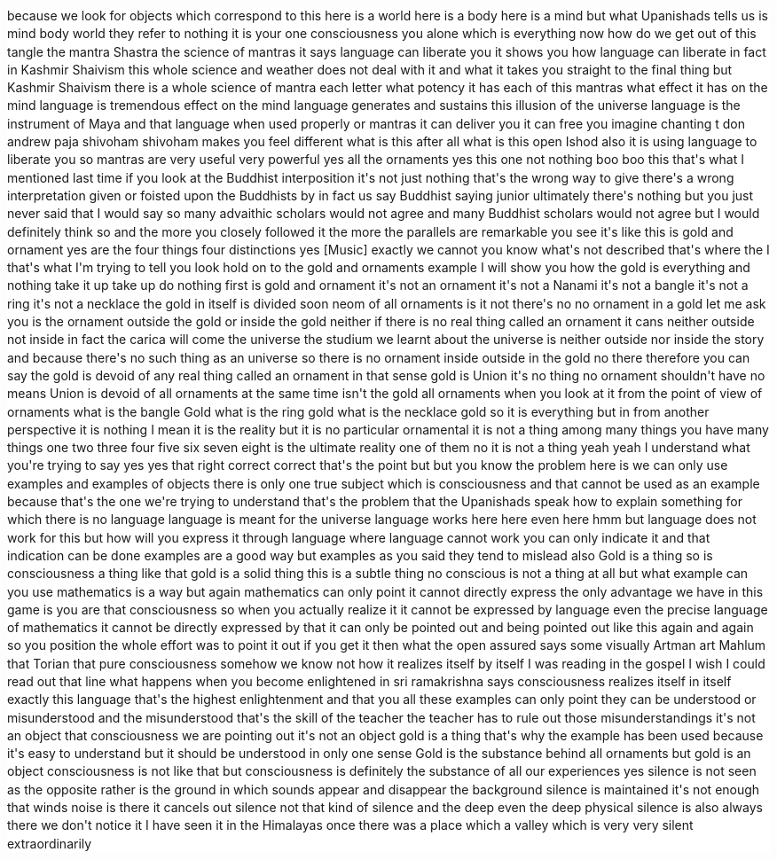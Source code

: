 because we look for objects which correspond to this here is a world here is a body here is a mind but what Upanishads tells us is mind body world they refer to nothing it is your one consciousness you alone which is everything now how do we get out of this tangle the mantra Shastra the science of mantras it says language can liberate you it shows you how language can liberate in fact in Kashmir Shaivism this whole science and weather does not deal with it and what it takes you straight to the final thing but Kashmir Shaivism there is a whole science of mantra each letter what potency it has each of this mantras what effect it has on the mind language is tremendous effect on the mind language generates and sustains this illusion of the universe language is the instrument of Maya and that language when used properly or mantras it can deliver you it can free you imagine chanting t don andrew paja shivoham shivoham makes you feel different what is this after all what is this open Ishod also it is using language to liberate you so mantras are very useful very powerful yes all the ornaments yes this one not nothing boo boo this that's what I mentioned last time if you look at the Buddhist interposition it's not just nothing that's the wrong way to give there's a wrong interpretation given or foisted upon the Buddhists by in fact us say Buddhist saying junior ultimately there's nothing but you just never said that I would say so many advaithic scholars would not agree and many Buddhist scholars would not agree but I would definitely think so and the more you closely followed it the more the parallels are remarkable you see it's like this is gold and ornament yes are the four things four distinctions yes [Music] exactly we cannot you know what's not described that's where the I that's what I'm trying to tell you look hold on to the gold and ornaments example I will show you how the gold is everything and nothing take it up take up do nothing first is gold and ornament it's not an ornament it's not a Nanami it's not a bangle it's not a ring it's not a necklace the gold in itself is divided soon neom of all ornaments is it not there's no no ornament in a gold let me ask you is the ornament outside the gold or inside the gold neither if there is no real thing called an ornament it cans neither outside not inside in fact the carica will come the universe the studium we learnt about the universe is neither outside nor inside the story and because there's no such thing as an universe so there is no ornament inside outside in the gold no there therefore you can say the gold is devoid of any real thing called an ornament in that sense gold is Union it's no thing no ornament shouldn't have no means Union is devoid of all ornaments at the same time isn't the gold all ornaments when you look at it from the point of view of ornaments what is the bangle Gold what is the ring gold what is the necklace gold so it is everything but in from another perspective it is nothing I mean it is the reality but it is no particular ornamental it is not a thing among many things you have many things one two three four five six seven eight is the ultimate reality one of them no it is not a thing yeah yeah I understand what you're trying to say yes yes that right correct correct that's the point but but you know the problem here is we can only use examples and examples of objects there is only one true subject which is consciousness and that cannot be used as an example because that's the one we're trying to understand that's the problem that the Upanishads speak how to explain something for which there is no language language is meant for the universe language works here here even here hmm but language does not work for this but how will you express it through language where language cannot work you can only indicate it and that indication can be done examples are a good way but examples as you said they tend to mislead also Gold is a thing so is consciousness a thing like that gold is a solid thing this is a subtle thing no conscious is not a thing at all but what example can you use mathematics is a way but again mathematics can only point it cannot directly express the only advantage we have in this game is you are that consciousness so when you actually realize it it cannot be expressed by language even the precise language of mathematics it cannot be directly expressed by that it can only be pointed out and being pointed out like this again and again so you position the whole effort was to point it out if you get it then what the open assured says some visually Artman art Mahlum that Torian that pure consciousness somehow we know not how it realizes itself by itself I was reading in the gospel I wish I could read out that line what happens when you become enlightened in sri ramakrishna says consciousness realizes itself in itself exactly this language that's the highest enlightenment and that you all these examples can only point they can be understood or misunderstood and the misunderstood that's the skill of the teacher the teacher has to rule out those misunderstandings it's not an object that consciousness we are pointing out it's not an object gold is a thing that's why the example has been used because it's easy to understand but it should be understood in only one sense Gold is the substance behind all ornaments but gold is an object consciousness is not like that but consciousness is definitely the substance of all our experiences yes silence is not seen as the opposite rather is the ground in which sounds appear and disappear the background silence is maintained it's not enough that winds noise is there it cancels out silence not that kind of silence and the deep even the deep physical silence is also always there we don't notice it I have seen it in the Himalayas once there was a place which a valley which is very very silent extraordinarily